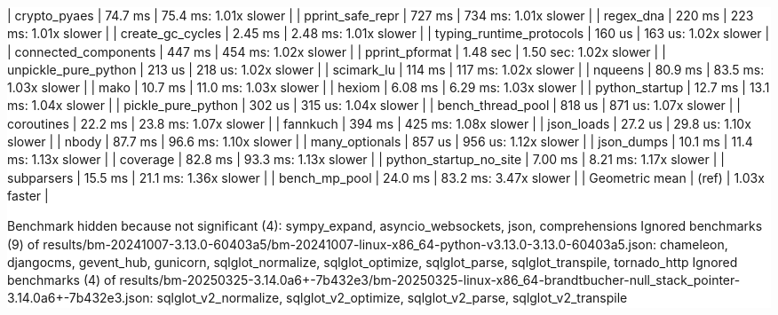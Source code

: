 | crypto_pyaes               | 74.7 ms                                                | 75.4 ms: 1.01x slower                                                      |
| pprint_safe_repr           | 727 ms                                                 | 734 ms: 1.01x slower                                                       |
| regex_dna                  | 220 ms                                                 | 223 ms: 1.01x slower                                                       |
| create_gc_cycles           | 2.45 ms                                                | 2.48 ms: 1.01x slower                                                      |
| typing_runtime_protocols   | 160 us                                                 | 163 us: 1.02x slower                                                       |
| connected_components       | 447 ms                                                 | 454 ms: 1.02x slower                                                       |
| pprint_pformat             | 1.48 sec                                               | 1.50 sec: 1.02x slower                                                     |
| unpickle_pure_python       | 213 us                                                 | 218 us: 1.02x slower                                                       |
| scimark_lu                 | 114 ms                                                 | 117 ms: 1.02x slower                                                       |
| nqueens                    | 80.9 ms                                                | 83.5 ms: 1.03x slower                                                      |
| mako                       | 10.7 ms                                                | 11.0 ms: 1.03x slower                                                      |
| hexiom                     | 6.08 ms                                                | 6.29 ms: 1.03x slower                                                      |
| python_startup             | 12.7 ms                                                | 13.1 ms: 1.04x slower                                                      |
| pickle_pure_python         | 302 us                                                 | 315 us: 1.04x slower                                                       |
| bench_thread_pool          | 818 us                                                 | 871 us: 1.07x slower                                                       |
| coroutines                 | 22.2 ms                                                | 23.8 ms: 1.07x slower                                                      |
| fannkuch                   | 394 ms                                                 | 425 ms: 1.08x slower                                                       |
| json_loads                 | 27.2 us                                                | 29.8 us: 1.10x slower                                                      |
| nbody                      | 87.7 ms                                                | 96.6 ms: 1.10x slower                                                      |
| many_optionals             | 857 us                                                 | 956 us: 1.12x slower                                                       |
| json_dumps                 | 10.1 ms                                                | 11.4 ms: 1.13x slower                                                      |
| coverage                   | 82.8 ms                                                | 93.3 ms: 1.13x slower                                                      |
| python_startup_no_site     | 7.00 ms                                                | 8.21 ms: 1.17x slower                                                      |
| subparsers                 | 15.5 ms                                                | 21.1 ms: 1.36x slower                                                      |
| bench_mp_pool              | 24.0 ms                                                | 83.2 ms: 3.47x slower                                                      |
| Geometric mean             | (ref)                                                  | 1.03x faster                                                               |

Benchmark hidden because not significant (4): sympy_expand, asyncio_websockets, json, comprehensions
Ignored benchmarks (9) of results/bm-20241007-3.13.0-60403a5/bm-20241007-linux-x86_64-python-v3.13.0-3.13.0-60403a5.json: chameleon, djangocms, gevent_hub, gunicorn, sqlglot_normalize, sqlglot_optimize, sqlglot_parse, sqlglot_transpile, tornado_http
Ignored benchmarks (4) of results/bm-20250325-3.14.0a6+-7b432e3/bm-20250325-linux-x86_64-brandtbucher-null_stack_pointer-3.14.0a6+-7b432e3.json: sqlglot_v2_normalize, sqlglot_v2_optimize, sqlglot_v2_parse, sqlglot_v2_transpile
